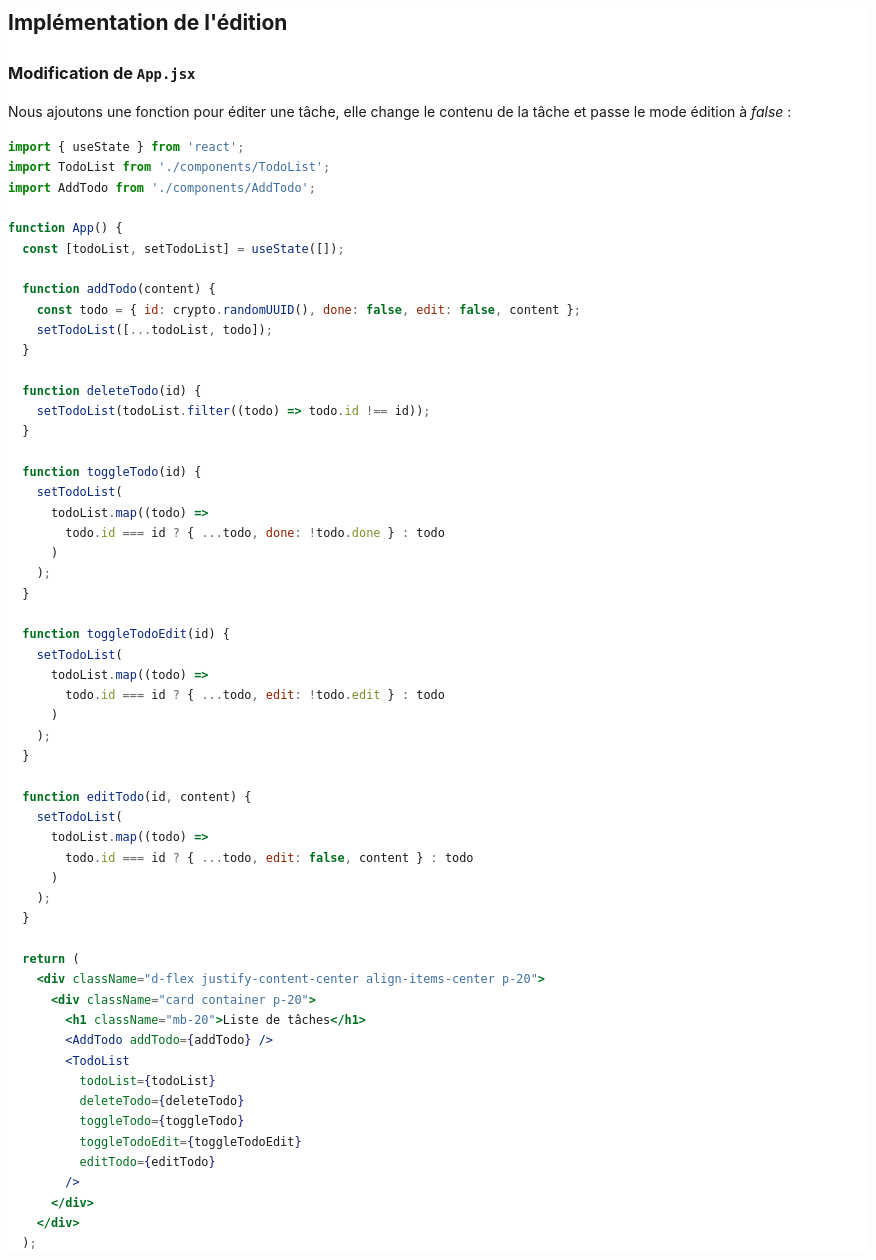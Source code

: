 ## Implémentation de l'édition

### Modification de `App.jsx`

Nous ajoutons une fonction pour éditer une tâche, elle change le contenu de la tâche et passe le mode édition à _false_ :

```jsx
import { useState } from 'react';
import TodoList from './components/TodoList';
import AddTodo from './components/AddTodo';

function App() {
  const [todoList, setTodoList] = useState([]);

  function addTodo(content) {
    const todo = { id: crypto.randomUUID(), done: false, edit: false, content };
    setTodoList([...todoList, todo]);
  }

  function deleteTodo(id) {
    setTodoList(todoList.filter((todo) => todo.id !== id));
  }

  function toggleTodo(id) {
    setTodoList(
      todoList.map((todo) =>
        todo.id === id ? { ...todo, done: !todo.done } : todo
      )
    );
  }

  function toggleTodoEdit(id) {
    setTodoList(
      todoList.map((todo) =>
        todo.id === id ? { ...todo, edit: !todo.edit } : todo
      )
    );
  }

  function editTodo(id, content) {
    setTodoList(
      todoList.map((todo) =>
        todo.id === id ? { ...todo, edit: false, content } : todo
      )
    );
  }

  return (
    <div className="d-flex justify-content-center align-items-center p-20">
      <div className="card container p-20">
        <h1 className="mb-20">Liste de tâches</h1>
        <AddTodo addTodo={addTodo} />
        <TodoList
          todoList={todoList}
          deleteTodo={deleteTodo}
          toggleTodo={toggleTodo}
          toggleTodoEdit={toggleTodoEdit}
          editTodo={editTodo}
        />
      </div>
    </div>
  );
```